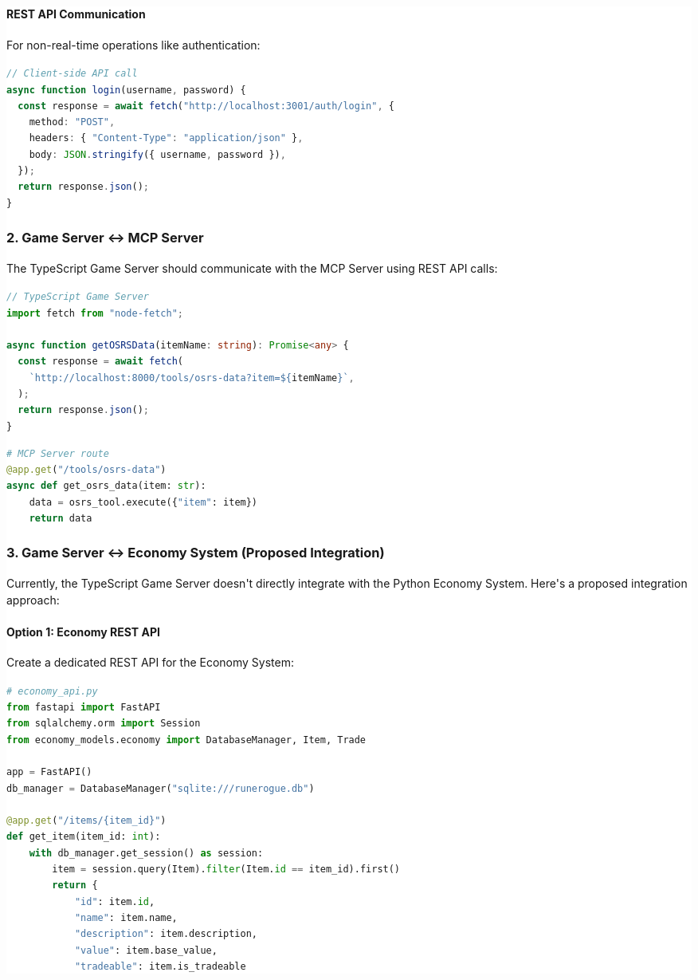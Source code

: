 #### REST API Communication

For non-real-time operations like authentication:

```typescript
// Client-side API call
async function login(username, password) {
  const response = await fetch("http://localhost:3001/auth/login", {
    method: "POST",
    headers: { "Content-Type": "application/json" },
    body: JSON.stringify({ username, password }),
  });
  return response.json();
}
```

### 2. Game Server ↔ MCP Server

The TypeScript Game Server should communicate with the MCP Server using REST API calls:

```typescript
// TypeScript Game Server
import fetch from "node-fetch";

async function getOSRSData(itemName: string): Promise<any> {
  const response = await fetch(
    `http://localhost:8000/tools/osrs-data?item=${itemName}`,
  );
  return response.json();
}
```

```python
# MCP Server route
@app.get("/tools/osrs-data")
async def get_osrs_data(item: str):
    data = osrs_tool.execute({"item": item})
    return data
```

### 3. Game Server ↔ Economy System (Proposed Integration)

Currently, the TypeScript Game Server doesn't directly integrate with the Python Economy System. Here's a proposed integration approach:

#### Option 1: Economy REST API

Create a dedicated REST API for the Economy System:

```python
# economy_api.py
from fastapi import FastAPI
from sqlalchemy.orm import Session
from economy_models.economy import DatabaseManager, Item, Trade

app = FastAPI()
db_manager = DatabaseManager("sqlite:///runerogue.db")

@app.get("/items/{item_id}")
def get_item(item_id: int):
    with db_manager.get_session() as session:
        item = session.query(Item).filter(Item.id == item_id).first()
        return {
            "id": item.id,
            "name": item.name,
            "description": item.description,
            "value": item.base_value,
            "tradeable": item.is_tradeable
```